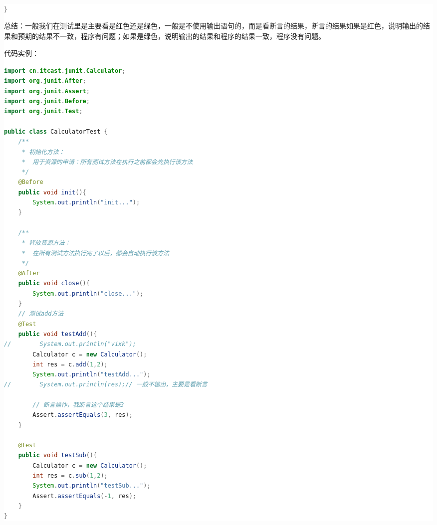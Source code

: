 ```java
}
```

总结：一般我们在测试里是主要看是红色还是绿色，一般是不使用输出语句的，而是看断言的结果，断言的结果如果是红色，说明输出的结果和预期的结果不一致，程序有问题；如果是绿色，说明输出的结果和程序的结果一致，程序没有问题。



代码实例：

```java
import cn.itcast.junit.Calculator;
import org.junit.After;
import org.junit.Assert;
import org.junit.Before;
import org.junit.Test;

public class CalculatorTest {
    /**
     * 初始化方法：
     *  用于资源的申请：所有测试方法在执行之前都会先执行该方法
     */
    @Before
    public void init(){
        System.out.println("init...");
    }

    /**
     * 释放资源方法：
     *  在所有测试方法执行完了以后，都会自动执行该方法
     */
    @After
    public void close(){
        System.out.println("close...");
    }
    // 测试add方法
    @Test
    public void testAdd(){
//        System.out.println("vixk");
        Calculator c = new Calculator();
        int res = c.add(1,2);
        System.out.println("testAdd...");
//        System.out.println(res);// 一般不输出，主要是看断言

        // 断言操作，我断言这个结果是3
        Assert.assertEquals(3, res);
    }

    @Test
    public void testSub(){
        Calculator c = new Calculator();
        int res = c.sub(1,2);
        System.out.println("testSub...");
        Assert.assertEquals(-1, res);
    }
}
```

